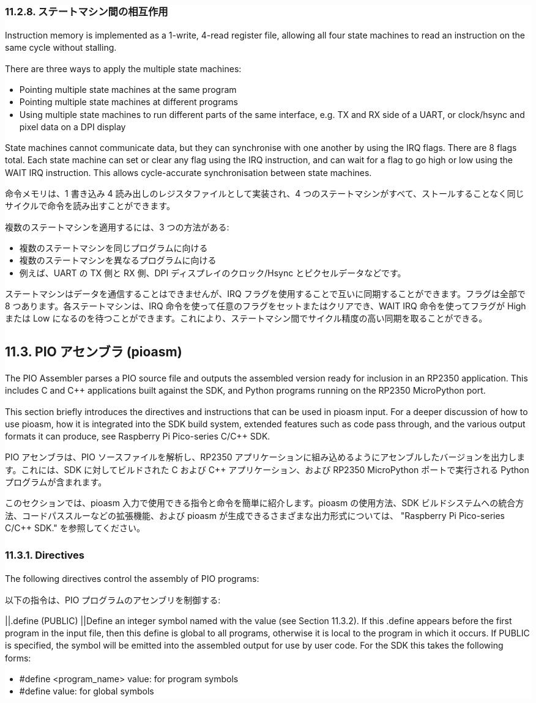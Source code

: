 ### 11.2.8. ステートマシン間の相互作用

Instruction  memory  is  implemented  as  a  1-write,  4-read  register  file,  allowing  all  four  state  machines  to  read  an instruction on the same cycle without stalling.

There are three ways to apply the multiple state machines:

* Pointing multiple state machines at the same program
* Pointing multiple state machines at different programs
* Using multiple state machines to run different parts of the same interface, e.g. TX and RX side of a UART, or clock/hsync and pixel data on a DPI display

State machines cannot communicate data, but they can synchronise with one another by using the IRQ flags. There are 8 flags total. Each state machine can set or clear any flag using the IRQ instruction, and can wait for a flag to go high or low using the WAIT IRQ instruction. This allows cycle-accurate synchronisation between state machines.

命令メモリは、1 書き込み 4 読み出しのレジスタファイルとして実装され、4 つのステートマシンがすべて、ストールすることなく同じサイクルで命令を読み出すことができます。

複数のステートマシンを適用するには、3 つの方法がある: 

* 複数のステートマシンを同じプログラムに向ける
* 複数のステートマシンを異なるプログラムに向ける
* 例えば、UART の TX 側と RX 側、DPI ディスプレイのクロック/Hsync とピクセルデータなどです。

ステートマシンはデータを通信することはできませんが、IRQ フラグを使用することで互いに同期することができます。フラグは全部で 8 つあります。各ステートマシンは、IRQ 命令を使って任意のフラグをセットまたはクリアでき、WAIT IRQ 命令を使ってフラグが High または Low になるのを待つことができます。これにより、ステートマシン間でサイクル精度の高い同期を取ることができる。

## 11.3. PIO アセンブラ (pioasm)

The  PIO  Assembler  parses  a  PIO  source  file  and  outputs  the  assembled  version  ready  for  inclusion  in  an  RP2350 application. This includes C and C++ applications built against the SDK, and Python programs running on the RP2350 MicroPython port.

This section briefly introduces the directives and instructions that can be used in pioasm input. For a deeper discussion of how to use pioasm, how it is integrated into the SDK build system, extended features such as code pass through, and the various output formats it can produce, see Raspberry Pi Pico-series C/C++ SDK.

PIO アセンブラは、PIO ソースファイルを解析し、RP2350 アプリケーションに組み込めるようにアセンブルしたバージョンを出力します。これには、SDK に対してビルドされた C および C++ アプリケーション、および RP2350 MicroPython ポートで実行される Python プログラムが含まれます。

このセクションでは、pioasm 入力で使用できる指令と命令を簡単に紹介します。pioasm の使用方法、SDK ビルドシステムへの統合方法、コードパススルーなどの拡張機能、および pioasm が生成できるさまざまな出力形式については、 "Raspberry Pi Pico-series C/C++ SDK." を参照してください。

### 11.3.1. Directives

The following directives control the assembly of PIO programs:

以下の指令は、PIO プログラムのアセンブリを制御する: 

<description>

||.define (PUBLIC) <symbol> <value>||Define an integer symbol named <symbol> with the value <value> (see Section 11.3.2). If this .define appears before the first program in the input file, then this define is global to all programs, otherwise it is local to the program in which it occurs. If PUBLIC is specified, the symbol will be emitted into the assembled output for use by user code. For the SDK this takes the following forms:

* #define <program_name> <symbol> value: for program symbols
* #define <symbol> value: for global symbols
